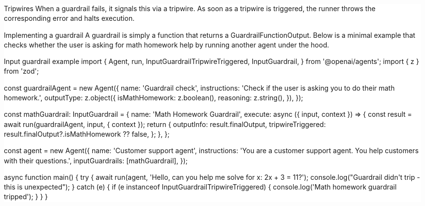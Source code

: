 Tripwires
When a guardrail fails, it signals this via a tripwire. As soon as a tripwire is triggered, the runner throws the corresponding error and halts execution.

Implementing a guardrail
A guardrail is simply a function that returns a GuardrailFunctionOutput. Below is a minimal example that checks whether the user is asking for math homework help by running another agent under the hood.

Input guardrail example
import {
  Agent,
  run,
  InputGuardrailTripwireTriggered,
  InputGuardrail,
} from '@openai/agents';
import { z } from 'zod';

const guardrailAgent = new Agent({
  name: 'Guardrail check',
  instructions: 'Check if the user is asking you to do their math homework.',
  outputType: z.object({
    isMathHomework: z.boolean(),
    reasoning: z.string(),
  }),
});

const mathGuardrail: InputGuardrail = {
  name: 'Math Homework Guardrail',
  execute: async ({ input, context }) => {
    const result = await run(guardrailAgent, input, { context });
    return {
      outputInfo: result.finalOutput,
      tripwireTriggered: result.finalOutput?.isMathHomework ?? false,
    };
  },
};

const agent = new Agent({
  name: 'Customer support agent',
  instructions:
    'You are a customer support agent. You help customers with their questions.',
  inputGuardrails: [mathGuardrail],
});

async function main() {
  try {
    await run(agent, 'Hello, can you help me solve for x: 2x + 3 = 11?');
    console.log("Guardrail didn't trip - this is unexpected");
  } catch (e) {
    if (e instanceof InputGuardrailTripwireTriggered) {
      console.log('Math homework guardrail tripped');
    }
  }
}

